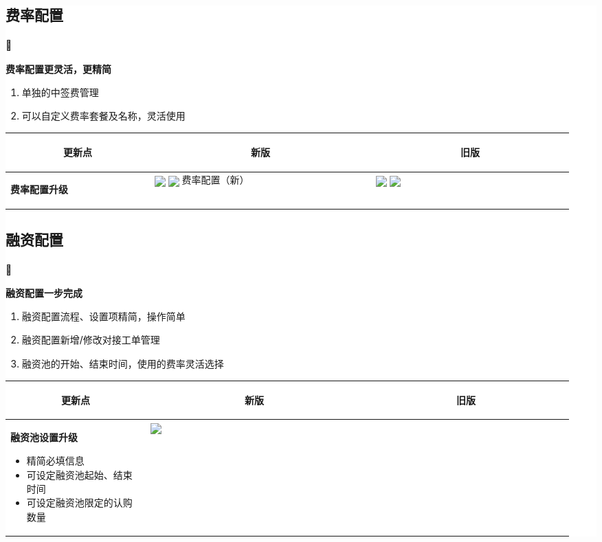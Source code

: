 ## 费率配置

<div class="callout callout-bg-6 callout-border-6">
<div class='callout-emoji'>🎉</div>
<p><strong>费率配置更灵活，更精简</strong></p>
<ol>
<li><p>单独的中签费管理</p>
</li>
<li><p>可以自定义费率套餐及名称，灵活使用</p>
</li>
</ol>
</div>

<table header_row="1">
<colgroup>
<col width="210"/>
<col width="322"/>
<col width="288"/>
</colgroup>
<thead>
<tr><th><p><strong>更新点</strong></p></th><th><p>新版</p></th><th><p>旧版</p></th></tr>
</thead>
<tbody>
<tr><td><p><strong>费率配置升级</strong></p></td><td><img src="/assets/Ftxuby92ZogOI7xFp0kcZjhenRb.png" src-width="3824" src-height="1838" align="center"/>
<img src="/assets/TZM4bYE6doBG4FxE4KiciJXvnrc.png" src-width="3304" src-height="1802" align="center"/>
费率配置（新）</td><td><img src="/assets/ZT69bGbqEoKGA2xBitccMJ2znBe.png" src-width="2860" src-height="1308" align="center"/>
<img src="/assets/MrKDbbAb3oYSMaxKWrCcZb44nlh.png" src-width="2826" src-height="1334" align="center"/></td></tr>
</tbody>
</table>

## 融资配置

<div class="callout callout-bg-6 callout-border-6">
<div class='callout-emoji'>🎉</div>
<p><strong>融资配置一步完成</strong></p>
<ol>
<li><p>融资配置流程、设置项精简，操作简单</p>
</li>
<li><p>融资配置新增/修改对接工单管理</p>
</li>
<li><p>融资池的开始、结束时间，使用的费率灵活选择</p>
</li>
</ol>
</div>

<table header_row="1">
<colgroup>
<col width="204"/>
<col width="316"/>
<col width="300"/>
</colgroup>
<thead>
<tr><th><p><strong>更新点</strong></p></th><th><p>新版</p></th><th><p>旧版</p></th></tr>
</thead>
<tbody>
<tr><td><p><strong>融资池设置升级</strong></p>
<ul>
<li>精简必填信息</li>
<li>可设定融资池起始、结束时间</li>
<li>可设定融资池限定的认购数量</li>
</ul></td><td><img src="/assets/CIjQb1XeUozPKVxrVBOc1FAKnBp.png" src-width="3792" src-height="1836" align="center"/>